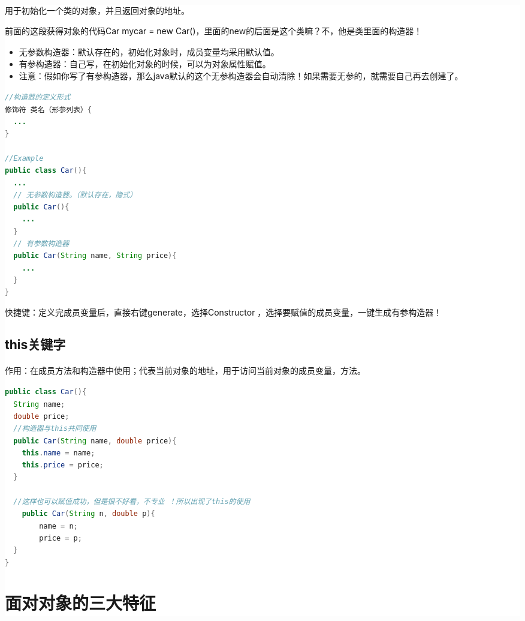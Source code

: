 用于初始化一个类的对象，并且返回对象的地址。

前面的这段获得对象的代码Car mycar = new Car()，里面的new的后面是这个类嘛？不，他是类里面的构造器！

- 无参数构造器：默认存在的，初始化对象时，成员变量均采用默认值。
- 有参构造器：自己写，在初始化对象的时候，可以为对象属性赋值。
- 注意：假如你写了有参构造器，那么java默认的这个无参构造器会自动清除！如果需要无参的，就需要自己再去创建了。

```java
//构造器的定义形式
修饰符	类名（形参列表）{
  ...
}

//Example
public class Car(){
  ...
  // 无参数构造器。（默认存在，隐式）
  public Car(){
    ...
  }
  // 有参数构造器
  public Car(String name, String price){
    ...
  }
}
```

快捷键：定义完成员变量后，直接右键generate，选择Constructor  ，选择要赋值的成员变量，一键生成有参构造器！

## this关键字

作用：在成员方法和构造器中使用；代表当前对象的地址，用于访问当前对象的成员变量，方法。

```java
public class Car(){
  String name;
  double price;
  //构造器与this共同使用
  public Car(String name, double price){
    this.name = name;
    this.price = price;
  }
  
  //这样也可以赋值成功，但是很不好看，不专业 ！所以出现了this的使用
    public Car(String n, double p){
		name = n;
		price = p;
  }
}
```

# 面对对象的三大特征

